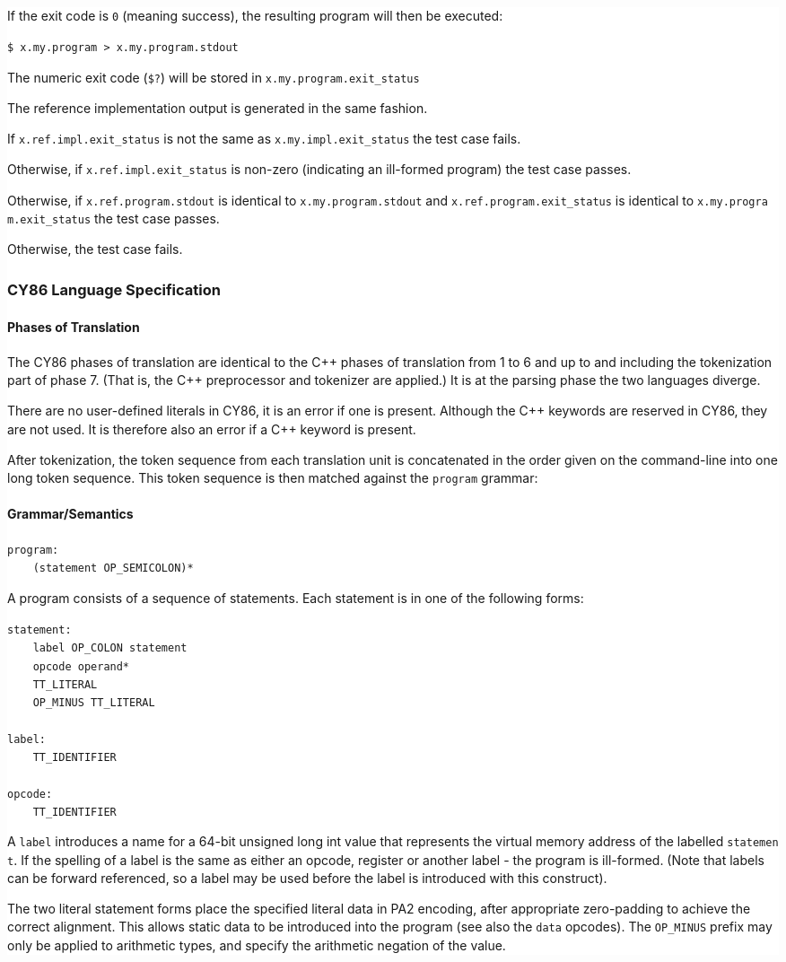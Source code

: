 If the exit code is `0` (meaning success), the resulting program will then be executed:

    $ x.my.program > x.my.program.stdout

The numeric exit code (`$?`) will be stored in `x.my.program.exit_status`

The reference implementation output is generated in the same fashion.

If `x.ref.impl.exit_status` is not the same as `x.my.impl.exit_status` the test case fails.

Otherwise, if `x.ref.impl.exit_status` is non-zero (indicating an ill-formed program) the test case passes.

Otherwise, if `x.ref.program.stdout` is identical to `x.my.program.stdout` and `x.ref.program.exit_status` is identical to `x.my.program.exit_status` the test case passes.

Otherwise, the test case fails.

### CY86 Language Specification

#### Phases of Translation

The CY86 phases of translation are identical to the C++ phases of translation from 1 to 6 and up to and including the tokenization part of phase 7\. (That is, the C++ preprocessor and tokenizer are applied.) It is at the parsing phase the two languages diverge.

There are no user-defined literals in CY86, it is an error if one is present. Although the C++ keywords are reserved in CY86, they are not used. It is therefore also an error if a C++ keyword is present.

After tokenization, the token sequence from each translation unit is concatenated in the order given on the command-line into one long token sequence. This token sequence is then matched against the `program` grammar:

#### Grammar/Semantics

    program:
        (statement OP_SEMICOLON)*

A program consists of a sequence of statements. Each statement is in one of the following forms:

    statement:
        label OP_COLON statement
        opcode operand*
        TT_LITERAL
        OP_MINUS TT_LITERAL

    label:
        TT_IDENTIFIER

    opcode:
        TT_IDENTIFIER

A `label` introduces a name for a 64-bit unsigned long int value that represents the virtual memory address of the labelled `statement`. If the spelling of a label is the same as either an opcode, register or another label - the program is ill-formed. (Note that labels can be forward referenced, so a label may be used before the label is introduced with this construct).

The two literal statement forms place the specified literal data in PA2 encoding, after appropriate zero-padding to achieve the correct alignment. This allows static data to be introduced into the program (see also the `data` opcodes). The `OP_MINUS` prefix may only be applied to arithmetic types, and specify the arithmetic negation of the value.
